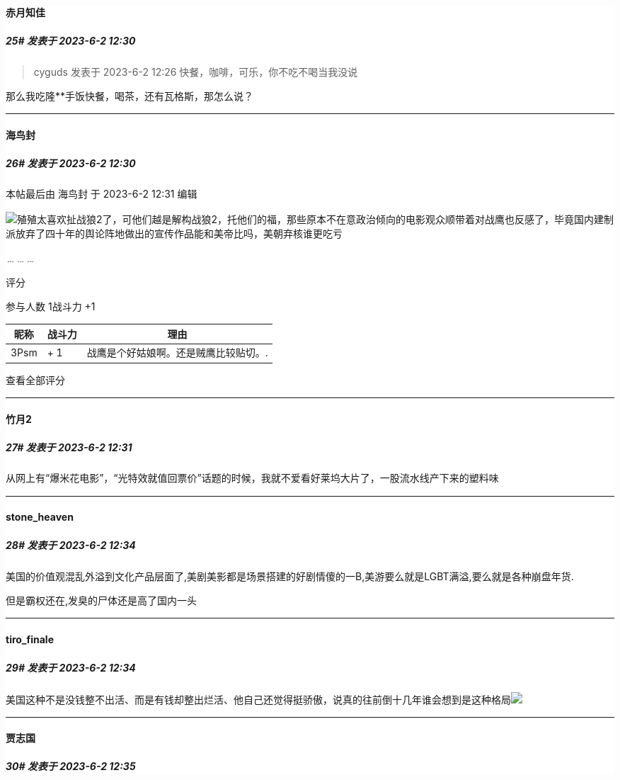 ####  赤月知佳  
##### 25#       发表于 2023-6-2 12:30

<blockquote>cyguds 发表于 2023-6-2 12:26
快餐，咖啡，可乐，你不吃不喝当我没说</blockquote>
那么我吃隆**手饭快餐，喝茶，还有瓦格斯，那怎么说？

*****

####  海鸟封  
##### 26#       发表于 2023-6-2 12:30

 本帖最后由 海鸟封 于 2023-6-2 12:31 编辑 

<img src="https://static.saraba1st.com/image/smiley/face2017/067.png" referrerpolicy="no-referrer">殖殖太喜欢扯战狼2了，可他们越是解构战狼2，托他们的福，那些原本不在意政治倾向的电影观众顺带着对战鹰也反感了，毕竟国内建制派放弃了四十年的舆论阵地做出的宣传作品能和美帝比吗，美朝弃核谁更吃亏

﹍﹍﹍

评分

 参与人数 1战斗力 +1

|昵称|战斗力|理由|
|----|---|---|
| 3Psm| + 1|战鹰是个好姑娘啊。还是贼鹰比较贴切。.|

查看全部评分

*****

####  竹月2  
##### 27#       发表于 2023-6-2 12:31

从网上有“爆米花电影”，“光特效就值回票价”话题的时候，我就不爱看好莱坞大片了，一股流水线产下来的塑料味

*****

####  stone_heaven  
##### 28#       发表于 2023-6-2 12:34

美国的价值观混乱外溢到文化产品层面了,美剧美影都是场景搭建的好剧情傻的一B,美游要么就是LGBT满溢,要么就是各种崩盘年货.

但是霸权还在,发臭的尸体还是高了国内一头

*****

####  tiro_finale  
##### 29#       发表于 2023-6-2 12:34

美国这种不是没钱整不出活、而是有钱却整出烂活、他自己还觉得挺骄傲，说真的往前倒十几年谁会想到是这种格局<img src="https://static.saraba1st.com/image/smiley/face2017/068.png" referrerpolicy="no-referrer">

*****

####  贾志国  
##### 30#       发表于 2023-6-2 12:35
